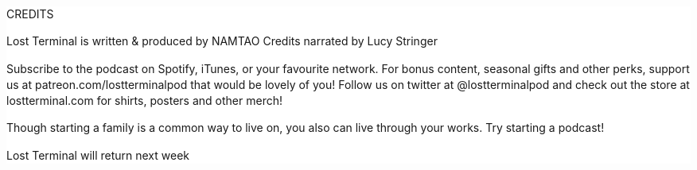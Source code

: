  
CREDITS 

Lost Terminal is written & produced by NAMTAO 
Credits narrated by Lucy Stringer 

Subscribe to the podcast on 
Spotify, iTunes, or your favourite network. 
For bonus content, seasonal gifts and other perks, 
support us at patreon.com/lostterminalpod 
that would be lovely of you! 
Follow us on twitter at @lostterminalpod 
and check out the store at lostterminal.com 
for shirts, posters and other merch! 

Though starting a family is a common way to live on, 
you also can live through your works. 
Try starting a podcast! 

Lost Terminal will return next week

